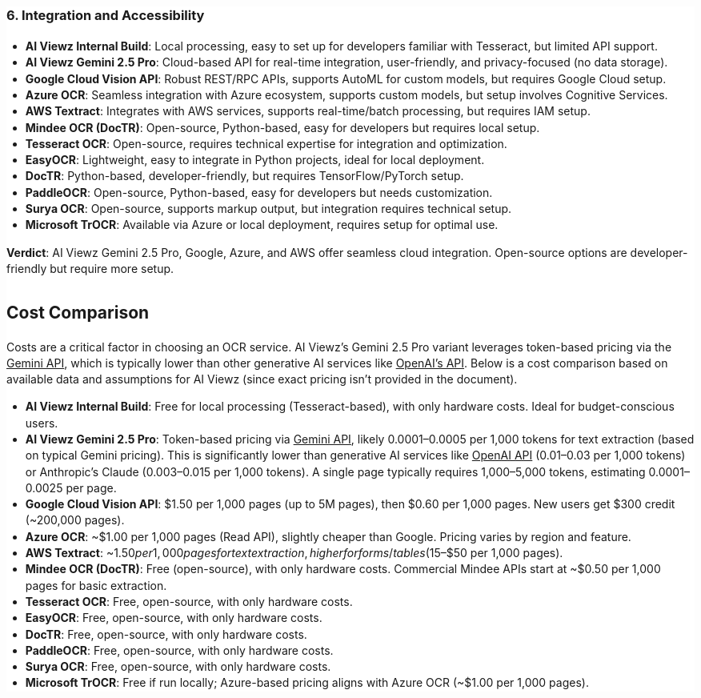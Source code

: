 ### 6. Integration and Accessibility
- **AI Viewz Internal Build**: Local processing, easy to set up for developers familiar with Tesseract, but limited API support.
- **AI Viewz Gemini 2.5 Pro**: Cloud-based API for real-time integration, user-friendly, and privacy-focused (no data storage).
- **Google Cloud Vision API**: Robust REST/RPC APIs, supports AutoML for custom models, but requires Google Cloud setup.
- **Azure OCR**: Seamless integration with Azure ecosystem, supports custom models, but setup involves Cognitive Services.
- **AWS Textract**: Integrates with AWS services, supports real-time/batch processing, but requires IAM setup.
- **Mindee OCR (DocTR)**: Open-source, Python-based, easy for developers but requires local setup.
- **Tesseract OCR**: Open-source, requires technical expertise for integration and optimization.
- **EasyOCR**: Lightweight, easy to integrate in Python projects, ideal for local deployment.
- **DocTR**: Python-based, developer-friendly, but requires TensorFlow/PyTorch setup.
- **PaddleOCR**: Open-source, Python-based, easy for developers but needs customization.
- **Surya OCR**: Open-source, supports markup output, but integration requires technical setup.
- **Microsoft TrOCR**: Available via Azure or local deployment, requires setup for optimal use.

**Verdict**: AI Viewz Gemini 2.5 Pro, Google, Azure, and AWS offer seamless cloud integration. Open-source options are developer-friendly but require more setup.

## Cost Comparison

Costs are a critical factor in choosing an OCR service. AI Viewz’s Gemini 2.5 Pro variant leverages token-based pricing via the [Gemini API](https://cloud.google.com/vertex-ai/docs/generative-ai/model-reference/gemini), which is typically lower than other generative AI services like [OpenAI’s API](https://platform.openai.com/docs/api-reference). Below is a cost comparison based on available data and assumptions for AI Viewz (since exact pricing isn’t provided in the document).

- **AI Viewz Internal Build**: Free for local processing (Tesseract-based), with only hardware costs. Ideal for budget-conscious users.
- **AI Viewz Gemini 2.5 Pro**: Token-based pricing via [Gemini API](https://cloud.google.com/vertex-ai/docs/generative-ai/model-reference/gemini), likely $0.0001–$0.0005 per 1,000 tokens for text extraction (based on typical Gemini pricing). This is significantly lower than generative AI services like [OpenAI API](https://platform.openai.com/docs/api-reference) ($0.01–$0.03 per 1,000 tokens) or Anthropic’s Claude ($0.003–$0.015 per 1,000 tokens). A single page typically requires 1,000–5,000 tokens, estimating $0.0001–$0.0025 per page.
- **Google Cloud Vision API**: $1.50 per 1,000 pages (up to 5M pages), then $0.60 per 1,000 pages. New users get $300 credit (~200,000 pages).
- **Azure OCR**: ~$1.00 per 1,000 pages (Read API), slightly cheaper than Google. Pricing varies by region and feature.
- **AWS Textract**: ~$1.50 per 1,000 pages for text extraction, higher for forms/tables ($15–$50 per 1,000 pages).
- **Mindee OCR (DocTR)**: Free (open-source), with only hardware costs. Commercial Mindee APIs start at ~$0.50 per 1,000 pages for basic extraction.
- **Tesseract OCR**: Free, open-source, with only hardware costs.
- **EasyOCR**: Free, open-source, with only hardware costs.
- **DocTR**: Free, open-source, with only hardware costs.
- **PaddleOCR**: Free, open-source, with only hardware costs.
- **Surya OCR**: Free, open-source, with only hardware costs.
- **Microsoft TrOCR**: Free if run locally; Azure-based pricing aligns with Azure OCR (~$1.00 per 1,000 pages).
